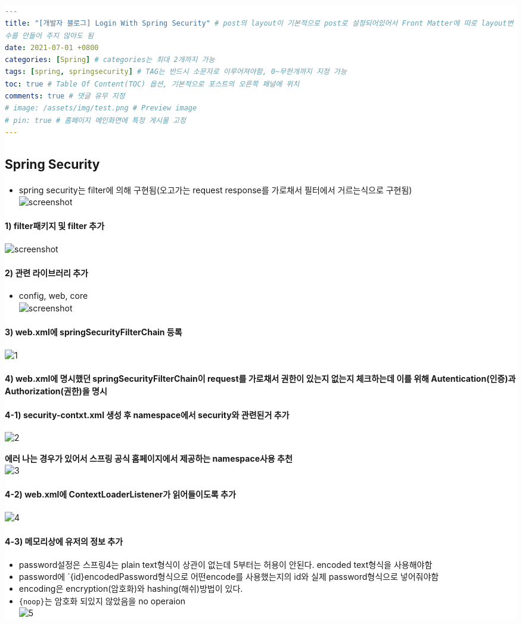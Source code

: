 ```yaml
---
title: "[개발자 블로그] Login With Spring Security" # post의 layout이 기본적으로 post로 설정되어있어서 Front Matter에 따로 layout변수를 만들어 주지 않아도 됨
date: 2021-07-01 +0800
categories: [Spring] # categories는 최대 2개까지 가능
tags: [spring, springsecurity] # TAG는 반드시 소문자로 이루어져야함, 0~무한개까지 지정 가능
toc: true # Table Of Content(TOC) 옵션, 기본적으로 포스트의 오른쪽 패널에 위치
comments: true # 댓글 유무 지정
# image: /assets/img/test.png # Preview image
# pin: true # 홈페이지 메인화면에 특정 게시물 고정
---
```


## Spring Security
- spring security는 filter에 의해 구현됨(오고가는 request response를 가로채서 필터에서 거르는식으로 구현됨)<br>
<img width="844" alt="screenshot" src="https://user-images.githubusercontent.com/44339530/76511174-1ea19780-6496-11ea-9139-20a63d65b16b.png"><br>

#### 1) filter패키지 및 filter 추가
<img width="844" alt="screenshot" src="https://user-images.githubusercontent.com/44339530/76511284-50b2f980-6496-11ea-881c-7f0c2e2f5433.png"><br>

#### 2) 관련 라이브러리 추가
- config, web, core<br>
<img width="844" alt="screenshot" src="https://user-images.githubusercontent.com/44339530/76511084-f5810700-6495-11ea-9c31-bbc18ea055da.png"><br>

#### 3) web.xml에 springSecurityFilterChain 등록
<img width="844" alt="1" src="https://user-images.githubusercontent.com/44339530/76516166-4c8ada00-649e-11ea-8542-b14739b072ac.png"><br>

#### 4) web.xml에 명시했던 springSecurityFilterChain이 request를 가로채서 권한이 있는지 없는지 체크하는데 이를 위해 Autentication(인증)과 Authorization(권한)을 명시

#### 4-1) security-contxt.xml 생성 후 namespace에서 security와 관련된거 추가
<img width="844" alt="2" src="https://user-images.githubusercontent.com/44339530/76516179-501e6100-649e-11ea-98cf-a480ab6397bd.png"><br>

<b>에러 나는 경우가 있어서 스프링 공식 홈페이지에서 제공하는 namespace사용 추천</b><br>
<img width="844" alt="3" src="https://user-images.githubusercontent.com/44339530/76516182-5280bb00-649e-11ea-9ecf-9e716b23c30d.png"><br>

#### 4-2) web.xml에 ContextLoaderListener가 읽어들이도록 추가
<img width="844" alt="4" src="https://user-images.githubusercontent.com/44339530/76516185-53195180-649e-11ea-951e-fae702562ce5.png"><br>

#### 4-3) 메모리상에 유저의 정보 추가
- password설정은 스프링4는 plain text형식이 상관이 없는데 5부터는 허용이 안된다. encoded text형식을 사용해야함
- password에 `{id}encodedPassword형식으로 어떤encode를 사용했는지의 id와 실제 password형식으로 넣어줘야함
- encoding은 encryption(암호화)와 hashing(해쉬)방법이 있다.
- `{noop}`는 암호화 되있지 않았음을 no operaion<br>
<img width="844" alt="5" src="https://user-images.githubusercontent.com/44339530/76516187-544a7e80-649e-11ea-8e58-3aea08b229f9.png"><br>
